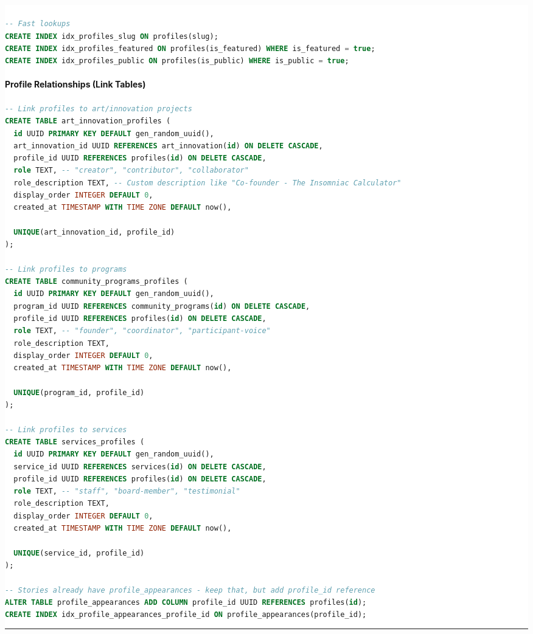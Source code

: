 ```sql

-- Fast lookups
CREATE INDEX idx_profiles_slug ON profiles(slug);
CREATE INDEX idx_profiles_featured ON profiles(is_featured) WHERE is_featured = true;
CREATE INDEX idx_profiles_public ON profiles(is_public) WHERE is_public = true;
```

#### Profile Relationships (Link Tables)

```sql
-- Link profiles to art/innovation projects
CREATE TABLE art_innovation_profiles (
  id UUID PRIMARY KEY DEFAULT gen_random_uuid(),
  art_innovation_id UUID REFERENCES art_innovation(id) ON DELETE CASCADE,
  profile_id UUID REFERENCES profiles(id) ON DELETE CASCADE,
  role TEXT, -- "creator", "contributor", "collaborator"
  role_description TEXT, -- Custom description like "Co-founder - The Insomniac Calculator"
  display_order INTEGER DEFAULT 0,
  created_at TIMESTAMP WITH TIME ZONE DEFAULT now(),

  UNIQUE(art_innovation_id, profile_id)
);

-- Link profiles to programs
CREATE TABLE community_programs_profiles (
  id UUID PRIMARY KEY DEFAULT gen_random_uuid(),
  program_id UUID REFERENCES community_programs(id) ON DELETE CASCADE,
  profile_id UUID REFERENCES profiles(id) ON DELETE CASCADE,
  role TEXT, -- "founder", "coordinator", "participant-voice"
  role_description TEXT,
  display_order INTEGER DEFAULT 0,
  created_at TIMESTAMP WITH TIME ZONE DEFAULT now(),

  UNIQUE(program_id, profile_id)
);

-- Link profiles to services
CREATE TABLE services_profiles (
  id UUID PRIMARY KEY DEFAULT gen_random_uuid(),
  service_id UUID REFERENCES services(id) ON DELETE CASCADE,
  profile_id UUID REFERENCES profiles(id) ON DELETE CASCADE,
  role TEXT, -- "staff", "board-member", "testimonial"
  role_description TEXT,
  display_order INTEGER DEFAULT 0,
  created_at TIMESTAMP WITH TIME ZONE DEFAULT now(),

  UNIQUE(service_id, profile_id)
);

-- Stories already have profile_appearances - keep that, but add profile_id reference
ALTER TABLE profile_appearances ADD COLUMN profile_id UUID REFERENCES profiles(id);
CREATE INDEX idx_profile_appearances_profile_id ON profile_appearances(profile_id);
```

---